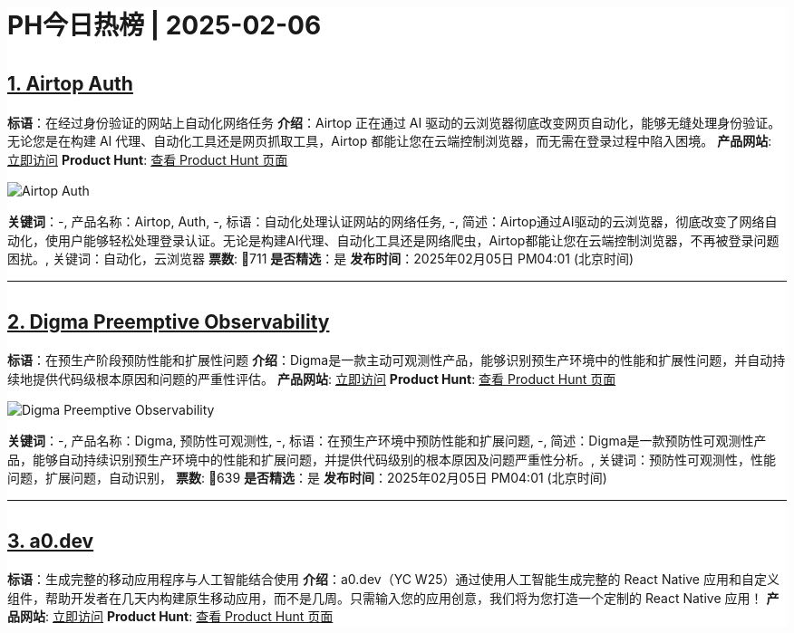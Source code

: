 # PH今日热榜 | 2025-02-06

## [1. Airtop Auth](https://www.producthunt.com/posts/airtop-auth-2?utm_campaign=producthunt-api&utm_medium=api-v2&utm_source=Application%3A+nextauth+%28ID%3A+151633%29)
**标语**：在经过身份验证的网站上自动化网络任务
**介绍**：Airtop 正在通过 AI 驱动的云浏览器彻底改变网页自动化，能够无缝处理身份验证。无论您是在构建 AI 代理、自动化工具还是网页抓取工具，Airtop 都能让您在云端控制浏览器，而无需在登录过程中陷入困境。
**产品网站**: [立即访问](https://www.producthunt.com/r/JBRIESBV4KQHSB?utm_campaign=producthunt-api&utm_medium=api-v2&utm_source=Application%3A+nextauth+%28ID%3A+151633%29)
**Product Hunt**: [查看 Product Hunt 页面](https://www.producthunt.com/posts/airtop-auth-2?utm_campaign=producthunt-api&utm_medium=api-v2&utm_source=Application%3A+nextauth+%28ID%3A+151633%29)

![Airtop Auth](https://ph-files.imgix.net/661b6274-7d26-416e-8b27-6527964913f8.jpeg?auto=format&fit=crop&frame=1&h=512&w=1024)

**关键词**：-, 产品名称：Airtop, Auth, -, 标语：自动化处理认证网站的网络任务, -, 简述：Airtop通过AI驱动的云浏览器，彻底改变了网络自动化，使用户能够轻松处理登录认证。无论是构建AI代理、自动化工具还是网络爬虫，Airtop都能让您在云端控制浏览器，不再被登录问题困扰。, 关键词：自动化，云浏览器
**票数**: 🔺711
**是否精选**：是
**发布时间**：2025年02月05日 PM04:01 (北京时间)

---

## [2. Digma Preemptive Observability ](https://www.producthunt.com/posts/digma-preemptive-observability?utm_campaign=producthunt-api&utm_medium=api-v2&utm_source=Application%3A+nextauth+%28ID%3A+151633%29)
**标语**：在预生产阶段预防性能和扩展性问题
**介绍**：Digma是一款主动可观测性产品，能够识别预生产环境中的性能和扩展性问题，并自动持续地提供代码级根本原因和问题的严重性评估。
**产品网站**: [立即访问](https://www.producthunt.com/r/JG5LKGMRQ2QVKY?utm_campaign=producthunt-api&utm_medium=api-v2&utm_source=Application%3A+nextauth+%28ID%3A+151633%29)
**Product Hunt**: [查看 Product Hunt 页面](https://www.producthunt.com/posts/digma-preemptive-observability?utm_campaign=producthunt-api&utm_medium=api-v2&utm_source=Application%3A+nextauth+%28ID%3A+151633%29)

![Digma Preemptive Observability ](https://ph-files.imgix.net/d22e7f58-8f37-497c-9ec9-3f17ba2fa986.png?auto=format&fit=crop&frame=1&h=512&w=1024)

**关键词**：-, 产品名称：Digma, 预防性可观测性, -, 标语：在预生产环境中预防性能和扩展问题, -, 简述：Digma是一款预防性可观测性产品，能够自动持续识别预生产环境中的性能和扩展问题，并提供代码级别的根本原因及问题严重性分析。, 关键词：预防性可观测性，性能问题，扩展问题，自动识别，
**票数**: 🔺639
**是否精选**：是
**发布时间**：2025年02月05日 PM04:01 (北京时间)

---

## [3. a0.dev](https://www.producthunt.com/posts/a0-dev?utm_campaign=producthunt-api&utm_medium=api-v2&utm_source=Application%3A+nextauth+%28ID%3A+151633%29)
**标语**：生成完整的移动应用程序与人工智能结合使用
**介绍**：a0.dev（YC W25）通过使用人工智能生成完整的 React Native 应用和自定义组件，帮助开发者在几天内构建原生移动应用，而不是几周。只需输入您的应用创意，我们将为您打造一个定制的 React Native 应用！
**产品网站**: [立即访问](https://www.producthunt.com/r/4PANWGRRRB43DB?utm_campaign=producthunt-api&utm_medium=api-v2&utm_source=Application%3A+nextauth+%28ID%3A+151633%29)
**Product Hunt**: [查看 Product Hunt 页面](https://www.producthunt.com/posts/a0-dev?utm_campaign=producthunt-api&utm_medium=api-v2&utm_source=Application%3A+nextauth+%28ID%3A+151633%29)
